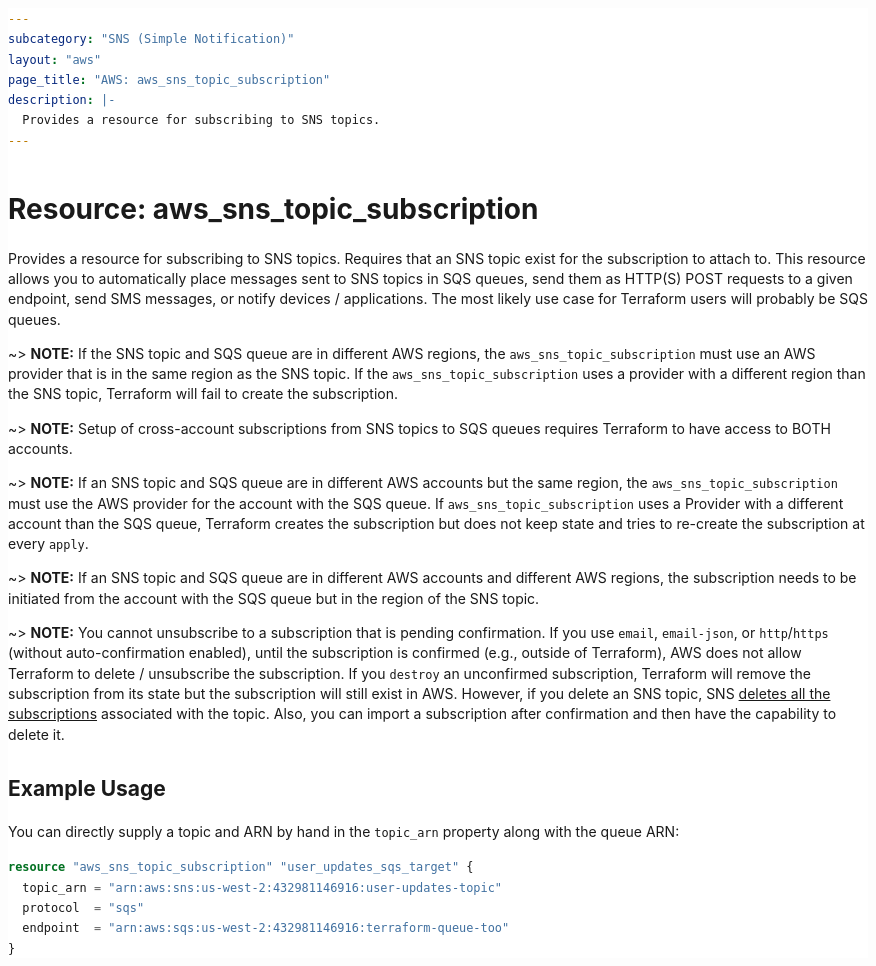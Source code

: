 ```yaml
---
subcategory: "SNS (Simple Notification)"
layout: "aws"
page_title: "AWS: aws_sns_topic_subscription"
description: |-
  Provides a resource for subscribing to SNS topics.
---
```


# Resource: aws_sns_topic_subscription

Provides a resource for subscribing to SNS topics. Requires that an SNS topic exist for the subscription to attach to. This resource allows you to automatically place messages sent to SNS topics in SQS queues, send them as HTTP(S) POST requests to a given endpoint, send SMS messages, or notify devices / applications. The most likely use case for Terraform users will probably be SQS queues.

~> **NOTE:** If the SNS topic and SQS queue are in different AWS regions, the `aws_sns_topic_subscription` must use an AWS provider that is in the same region as the SNS topic. If the `aws_sns_topic_subscription` uses a provider with a different region than the SNS topic, Terraform will fail to create the subscription.

~> **NOTE:** Setup of cross-account subscriptions from SNS topics to SQS queues requires Terraform to have access to BOTH accounts.

~> **NOTE:** If an SNS topic and SQS queue are in different AWS accounts but the same region, the `aws_sns_topic_subscription` must use the AWS provider for the account with the SQS queue. If `aws_sns_topic_subscription` uses a Provider with a different account than the SQS queue, Terraform creates the subscription but does not keep state and tries to re-create the subscription at every `apply`.

~> **NOTE:** If an SNS topic and SQS queue are in different AWS accounts and different AWS regions, the subscription needs to be initiated from the account with the SQS queue but in the region of the SNS topic.

~> **NOTE:** You cannot unsubscribe to a subscription that is pending confirmation. If you use `email`, `email-json`, or `http`/`https` (without auto-confirmation enabled), until the subscription is confirmed (e.g., outside of Terraform), AWS does not allow Terraform to delete / unsubscribe the subscription. If you `destroy` an unconfirmed subscription, Terraform will remove the subscription from its state but the subscription will still exist in AWS. However, if you delete an SNS topic, SNS [deletes all the subscriptions](https://docs.aws.amazon.com/sns/latest/dg/sns-delete-subscription-topic.html) associated with the topic. Also, you can import a subscription after confirmation and then have the capability to delete it.

## Example Usage

You can directly supply a topic and ARN by hand in the `topic_arn` property along with the queue ARN:

```terraform
resource "aws_sns_topic_subscription" "user_updates_sqs_target" {
  topic_arn = "arn:aws:sns:us-west-2:432981146916:user-updates-topic"
  protocol  = "sqs"
  endpoint  = "arn:aws:sqs:us-west-2:432981146916:terraform-queue-too"
}
```
